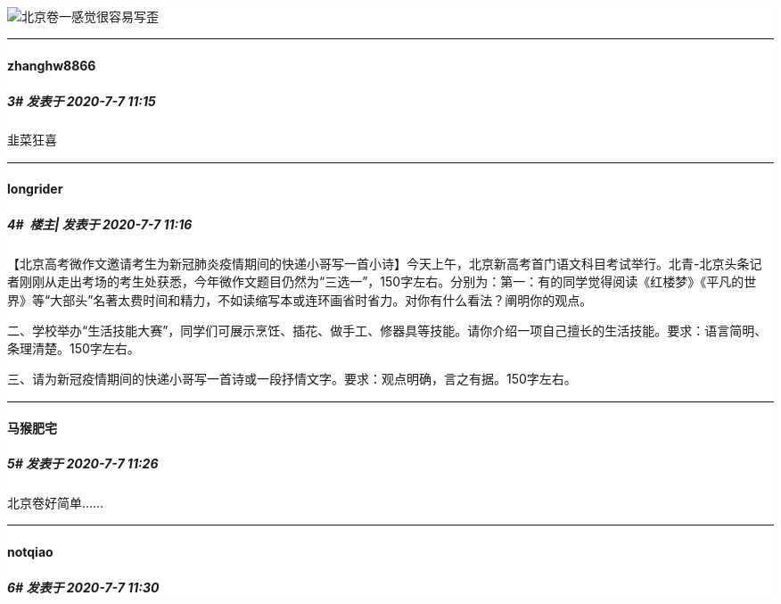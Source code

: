 
<img src="https://static.saraba1st.com/image/smiley/face2017/037.png" referrerpolicy="no-referrer">北京卷一感觉很容易写歪







*****

####  zhanghw8866  
##### 3#       发表于 2020-7-7 11:15




韭菜狂喜







*****

####  longrider  
##### 4#         楼主| 发表于 2020-7-7 11:16




【北京高考微作文邀请考生为新冠肺炎疫情期间的快递小哥写一首小诗】今天上午，北京新高考首门语文科目考试举行。北青-北京头条记者刚刚从走出考场的考生处获悉，今年微作文题目仍然为“三选一”，150字左右。分别为：第一：有的同学觉得阅读《红楼梦》《平凡的世界》等“大部头”名著太费时间和精力，不如读缩写本或连环画省时省力。对你有什么看法？阐明你的观点。


二、学校举办“生活技能大赛”，同学们可展示烹饪、插花、做手工、修器具等技能。请你介绍一项自己擅长的生活技能。要求：语言简明、条理清楚。150字左右。


三、请为新冠疫情期间的快递小哥写一首诗或一段抒情文字。要求：观点明确，言之有据。150字左右。







*****

####  马猴肥宅  
##### 5#       发表于 2020-7-7 11:26




北京卷好简单……







*****

####  notqiao  
##### 6#       发表于 2020-7-7 11:30
